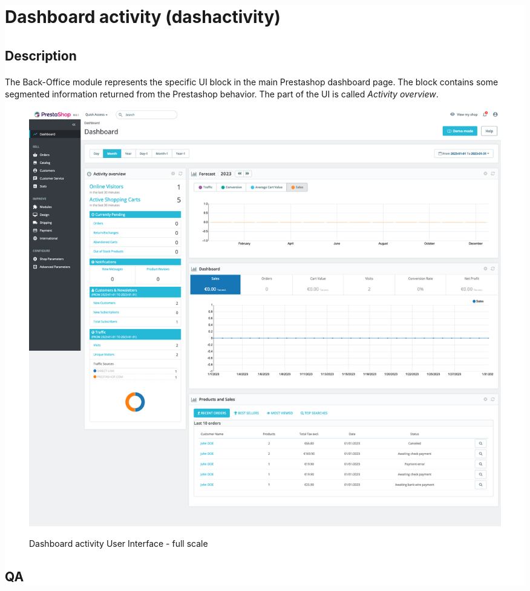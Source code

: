 # Dashboard activity (dashactivity)

## Description

The Back-Office module represents the specific UI block in the main Prestashop dashboard page. The block contains some segmented information returned from the Prestashop behavior. The part of the UI is called _Activity overview_.

<figure><img src="../../../../../.gitbook/assets/image (9) (3).png" alt="Dashboard activity UI - full scale"><figcaption><p>Dashboard activity User Interface - full scale</p></figcaption></figure>

## QA&#x20;
